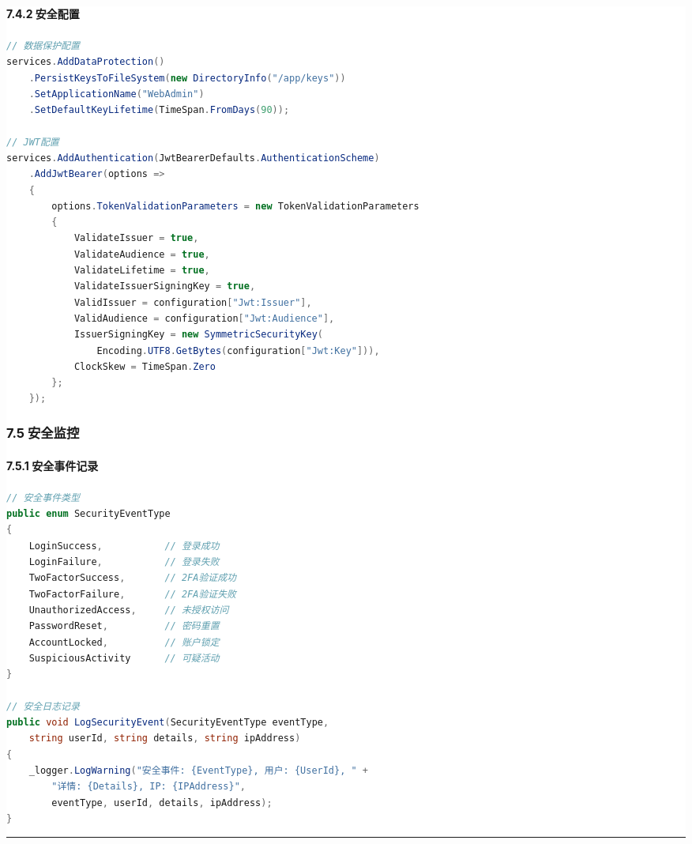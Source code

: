 ```
```

#### 7.4.2 安全配置
```csharp
// 数据保护配置
services.AddDataProtection()
    .PersistKeysToFileSystem(new DirectoryInfo("/app/keys"))
    .SetApplicationName("WebAdmin")
    .SetDefaultKeyLifetime(TimeSpan.FromDays(90));

// JWT配置
services.AddAuthentication(JwtBearerDefaults.AuthenticationScheme)
    .AddJwtBearer(options =>
    {
        options.TokenValidationParameters = new TokenValidationParameters
        {
            ValidateIssuer = true,
            ValidateAudience = true,
            ValidateLifetime = true,
            ValidateIssuerSigningKey = true,
            ValidIssuer = configuration["Jwt:Issuer"],
            ValidAudience = configuration["Jwt:Audience"],
            IssuerSigningKey = new SymmetricSecurityKey(
                Encoding.UTF8.GetBytes(configuration["Jwt:Key"])),
            ClockSkew = TimeSpan.Zero
        };
    });
```

### 7.5 安全监控

#### 7.5.1 安全事件记录
```csharp
// 安全事件类型
public enum SecurityEventType
{
    LoginSuccess,           // 登录成功
    LoginFailure,           // 登录失败
    TwoFactorSuccess,       // 2FA验证成功
    TwoFactorFailure,       // 2FA验证失败
    UnauthorizedAccess,     // 未授权访问
    PasswordReset,          // 密码重置
    AccountLocked,          // 账户锁定
    SuspiciousActivity      // 可疑活动
}

// 安全日志记录
public void LogSecurityEvent(SecurityEventType eventType,
    string userId, string details, string ipAddress)
{
    _logger.LogWarning("安全事件: {EventType}, 用户: {UserId}, " +
        "详情: {Details}, IP: {IPAddress}",
        eventType, userId, details, ipAddress);
}
```

---